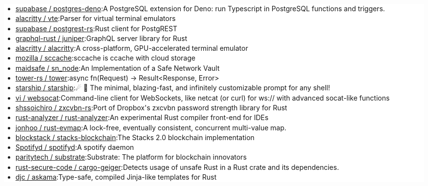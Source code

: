 * [supabase / postgres-deno](https://github.com/supabase/postgres-deno):A PostgreSQL extension for Deno: run Typescript in PostgreSQL functions and triggers.
* [alacritty / vte](https://github.com/alacritty/vte):Parser for virtual terminal emulators
* [supabase / postgrest-rs](https://github.com/supabase/postgrest-rs):Rust client for PostgREST
* [graphql-rust / juniper](https://github.com/graphql-rust/juniper):GraphQL server library for Rust
* [alacritty / alacritty](https://github.com/alacritty/alacritty):A cross-platform, GPU-accelerated terminal emulator
* [mozilla / sccache](https://github.com/mozilla/sccache):sccache is ccache with cloud storage
* [maidsafe / sn_node](https://github.com/maidsafe/sn_node):An Implementation of a Safe Network Vault
* [tower-rs / tower](https://github.com/tower-rs/tower):async fn(Request) -> Result<Response, Error>
* [starship / starship](https://github.com/starship/starship):☄ 🌌️ The minimal, blazing-fast, and infinitely customizable prompt for any shell!
* [vi / websocat](https://github.com/vi/websocat):Command-line client for WebSockets, like netcat (or curl) for ws:// with advanced socat-like functions
* [shssoichiro / zxcvbn-rs](https://github.com/shssoichiro/zxcvbn-rs):Port of Dropbox's zxcvbn password strength library for Rust
* [rust-analyzer / rust-analyzer](https://github.com/rust-analyzer/rust-analyzer):An experimental Rust compiler front-end for IDEs
* [jonhoo / rust-evmap](https://github.com/jonhoo/rust-evmap):A lock-free, eventually consistent, concurrent multi-value map.
* [blockstack / stacks-blockchain](https://github.com/blockstack/stacks-blockchain):The Stacks 2.0 blockchain implementation
* [Spotifyd / spotifyd](https://github.com/Spotifyd/spotifyd):A spotify daemon
* [paritytech / substrate](https://github.com/paritytech/substrate):Substrate: The platform for blockchain innovators
* [rust-secure-code / cargo-geiger](https://github.com/rust-secure-code/cargo-geiger):Detects usage of unsafe Rust in a Rust crate and its dependencies.
* [djc / askama](https://github.com/djc/askama):Type-safe, compiled Jinja-like templates for Rust
